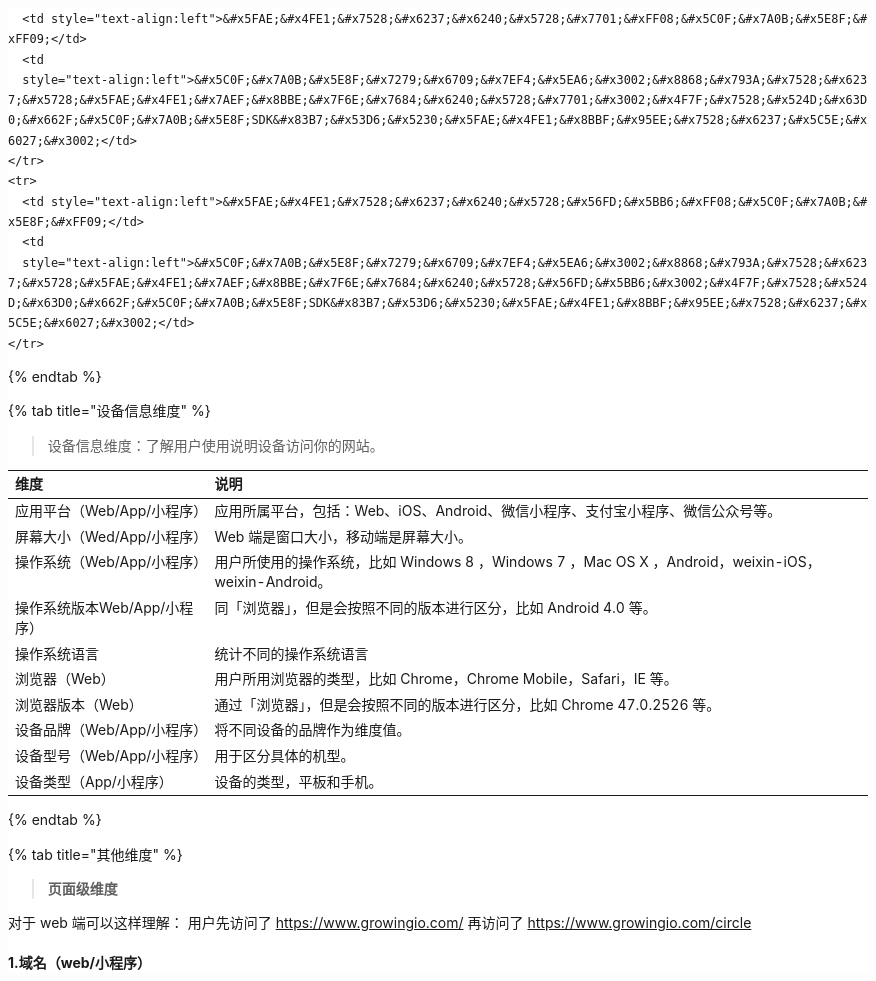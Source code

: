       <td style="text-align:left">&#x5FAE;&#x4FE1;&#x7528;&#x6237;&#x6240;&#x5728;&#x7701;&#xFF08;&#x5C0F;&#x7A0B;&#x5E8F;&#xFF09;</td>
      <td
      style="text-align:left">&#x5C0F;&#x7A0B;&#x5E8F;&#x7279;&#x6709;&#x7EF4;&#x5EA6;&#x3002;&#x8868;&#x793A;&#x7528;&#x6237;&#x5728;&#x5FAE;&#x4FE1;&#x7AEF;&#x8BBE;&#x7F6E;&#x7684;&#x6240;&#x5728;&#x7701;&#x3002;&#x4F7F;&#x7528;&#x524D;&#x63D0;&#x662F;&#x5C0F;&#x7A0B;&#x5E8F;SDK&#x83B7;&#x53D6;&#x5230;&#x5FAE;&#x4FE1;&#x8BBF;&#x95EE;&#x7528;&#x6237;&#x5C5E;&#x6027;&#x3002;</td>
    </tr>
    <tr>
      <td style="text-align:left">&#x5FAE;&#x4FE1;&#x7528;&#x6237;&#x6240;&#x5728;&#x56FD;&#x5BB6;&#xFF08;&#x5C0F;&#x7A0B;&#x5E8F;&#xFF09;</td>
      <td
      style="text-align:left">&#x5C0F;&#x7A0B;&#x5E8F;&#x7279;&#x6709;&#x7EF4;&#x5EA6;&#x3002;&#x8868;&#x793A;&#x7528;&#x6237;&#x5728;&#x5FAE;&#x4FE1;&#x7AEF;&#x8BBE;&#x7F6E;&#x7684;&#x6240;&#x5728;&#x56FD;&#x5BB6;&#x3002;&#x4F7F;&#x7528;&#x524D;&#x63D0;&#x662F;&#x5C0F;&#x7A0B;&#x5E8F;SDK&#x83B7;&#x53D6;&#x5230;&#x5FAE;&#x4FE1;&#x8BBF;&#x95EE;&#x7528;&#x6237;&#x5C5E;&#x6027;&#x3002;</td>
    </tr>
  </tbody>
</table>
{% endtab %}

{% tab title="设备信息维度" %}
> 设备信息维度：了解用户使用说明设备访问你的网站。

| 维度 | 说明 |
| :--- | :--- |
| 应用平台（Web/App/小程序） | 应用所属平台，包括：Web、iOS、Android、微信小程序、支付宝小程序、微信公众号等。 |
| 屏幕大小（Wed/App/小程序） | Web 端是窗口大小，移动端是屏幕大小。 |
| 操作系统（Web/App/小程序） | 用户所使用的操作系统，比如 Windows 8 ，Windows 7 ，Mac OS X ，Android，weixin-iOS，weixin-Android。 |
| 操作系统版本Web/App/小程序） | 同「浏览器」，但是会按照不同的版本进行区分，比如 Android 4.0 等。 |
| 操作系统语言 | 统计不同的操作系统语言 |
| 浏览器（Web） | 用户所用浏览器的类型，比如 Chrome，Chrome Mobile，Safari，IE 等。 |
| 浏览器版本（Web） | 通过「浏览器」，但是会按照不同的版本进行区分，比如 Chrome 47.0.2526 等。 |
| 设备品牌（Web/App/小程序） | 将不同设备的品牌作为维度值。 |
| 设备型号（Web/App/小程序） | 用于区分具体的机型。 |
| 设备类型（App/小程序） | 设备的类型，平板和手机。 |
{% endtab %}

{% tab title="其他维度" %}


> **页面级维度**

对于 web 端可以这样理解： 用户先访问了 https://www.growingio.com/ 再访问了 https://www.growingio.com/circle

#### 1.域名（web/小程序） <a id="41"></a>
